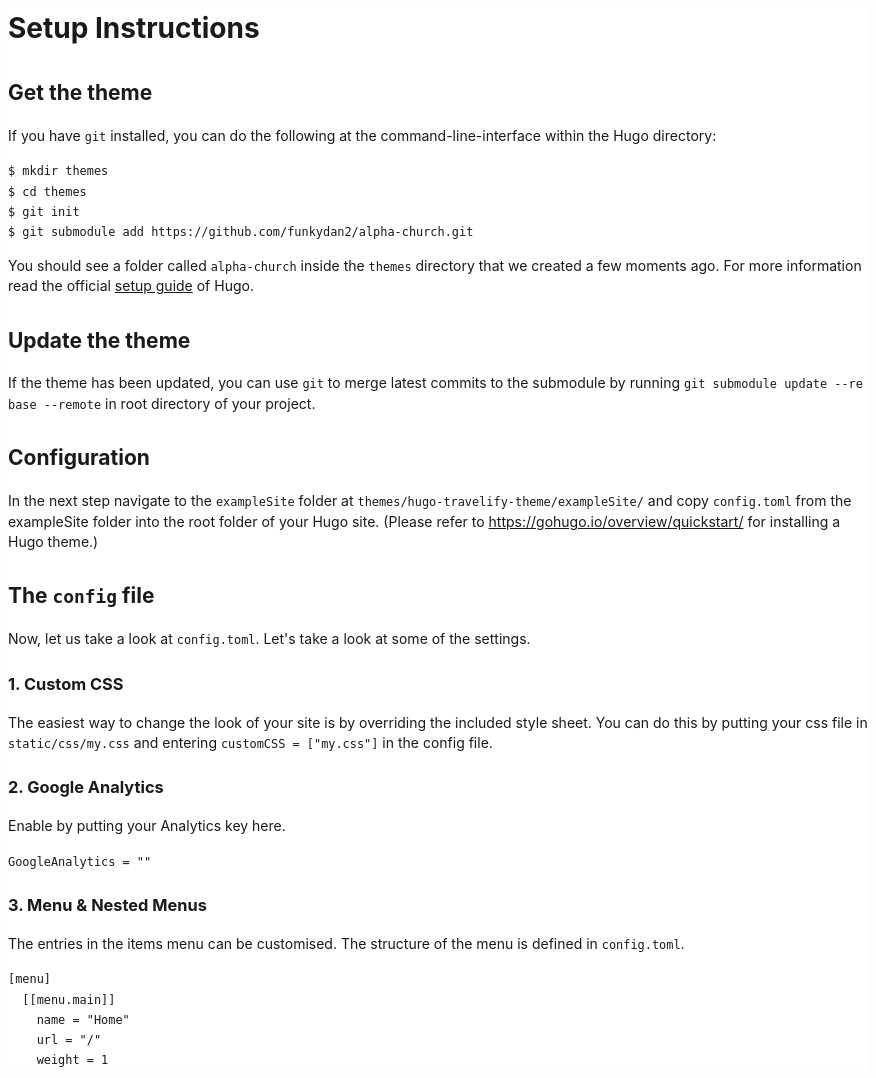 # Setup Instructions

## Get the theme

If you have `git` installed, you can do the following at the command-line-interface within the Hugo directory:

```
$ mkdir themes
$ cd themes
$ git init
$ git submodule add https://github.com/funkydan2/alpha-church.git
```

You should see a folder called `alpha-church` inside the `themes` directory that we created a few moments ago. For more information read the official [setup guide](//gohugo.io/overview/installing/) of Hugo.

## Update the theme
If the theme has been updated, you can use `git` to merge latest commits to the submodule by running `git submodule update --rebase --remote` in root directory of your project.

## Configuration

In the next step navigate to the `exampleSite` folder at `themes/hugo-travelify-theme/exampleSite/` and copy `config.toml` from the exampleSite folder into the root folder of your Hugo site. (Please refer to https://gohugo.io/overview/quickstart/ for installing a Hugo theme.)

## The `config` file

Now, let us take a look at `config.toml`. Let's take a look at some of the settings.

### 1. Custom CSS
The easiest way to change the look of your site is by overriding the included style sheet. You can do this by putting your css file in `static/css/my.css` and entering `customCSS = ["my.css"]` in the config file.

### 2. Google Analytics
Enable by putting your Analytics key here.
```
GoogleAnalytics = ""
```

### 3. Menu & Nested Menus

The entries in the items menu can be customised. The structure of the menu is defined in `config.toml`.

```
[menu]
  [[menu.main]]
    name = "Home"
    url = "/"
    weight = 1
```
